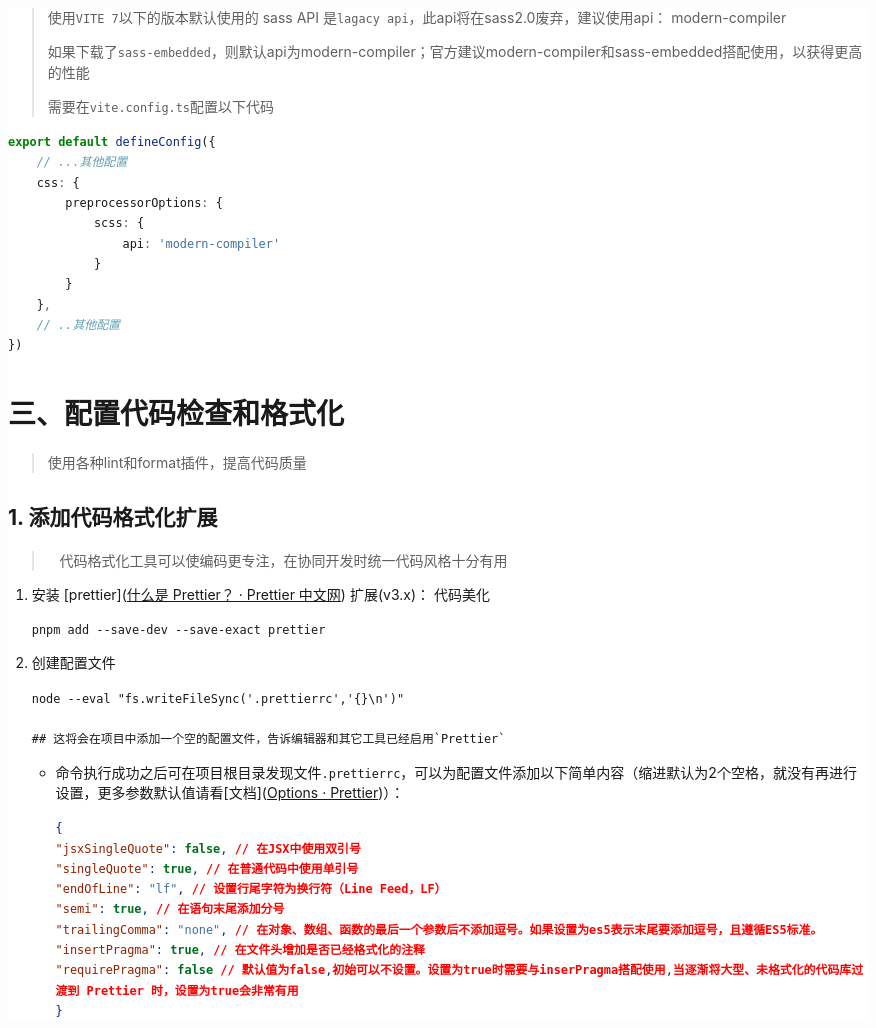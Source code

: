 > 使用`VITE 7`以下的版本默认使用的 sass API 是`lagacy api`，此api将在sass2.0废弃，建议使用api： modern-compiler
> 
> 如果下载了`sass-embedded`，则默认api为modern-compiler；官方建议modern-compiler和sass-embedded搭配使用，以获得更高的性能
> 
> 需要在`vite.config.ts`配置以下代码

```ts
export default defineConfig({
    // ...其他配置
    css: {
        preprocessorOptions: {
            scss: {
                api: 'modern-compiler'
            }
        }    
    },
    // ..其他配置
})
```

# 三、配置代码检查和格式化

> 使用各种lint和format插件，提高代码质量

## 1. 添加代码格式化扩展

>    代码格式化工具可以使编码更专注，在协同开发时统一代码风格十分有用

1. 安装 [prettier]([什么是 Prettier？ · Prettier 中文网](https://prettier.nodejs.cn/docs/en/index.html)) 扩展(v3.x)： 代码美化
   
   ```shell
   pnpm add --save-dev --save-exact prettier
   ```

2. 创建配置文件
   
   ```shell
   node --eval "fs.writeFileSync('.prettierrc','{}\n')"
   
   ## 这将会在项目中添加一个空的配置文件，告诉编辑器和其它工具已经启用`Prettier`
   ```
   
   - 命令执行成功之后可在项目根目录发现文件`.prettierrc`，可以为配置文件添加以下简单内容（缩进默认为2个空格，就没有再进行设置，更多参数默认值请看[文档]([Options · Prettier](https://prettier.io/docs/en/options))）：
     
     ```json
     {
     "jsxSingleQuote": false, // 在JSX中使用双引号
     "singleQuote": true, // 在普通代码中使用单引号
     "endOfLine": "lf", // 设置行尾字符为换行符（Line Feed，LF）
     "semi": true, // 在语句末尾添加分号
     "trailingComma": "none", // 在对象、数组、函数的最后一个参数后不添加逗号。如果设置为es5表示末尾要添加逗号，且遵循ES5标准。
     "insertPragma": true, // 在文件头增加是否已经格式化的注释
     "requirePragma": false // 默认值为false,初始可以不设置。设置为true时需要与inserPragma搭配使用,当逐渐将大型、未格式化的代码库过渡到 Prettier 时，设置为true会非常有用
     }
     ```
   